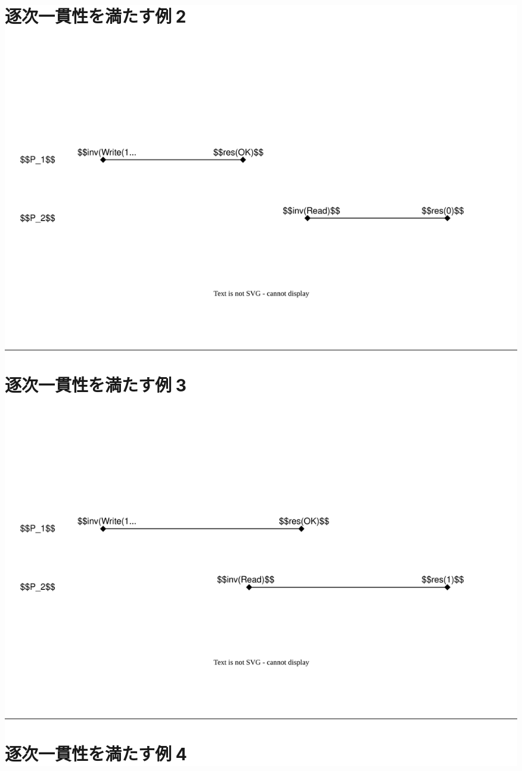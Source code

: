 # 逐次一貫性を満たす例 2
<img src="img/lec6_1/32.svg" height="500"/>

---
# 逐次一貫性を満たす例 3
<img src="img/lec6_1/33.svg" height="500"/>

---
# 逐次一貫性を満たす例 4